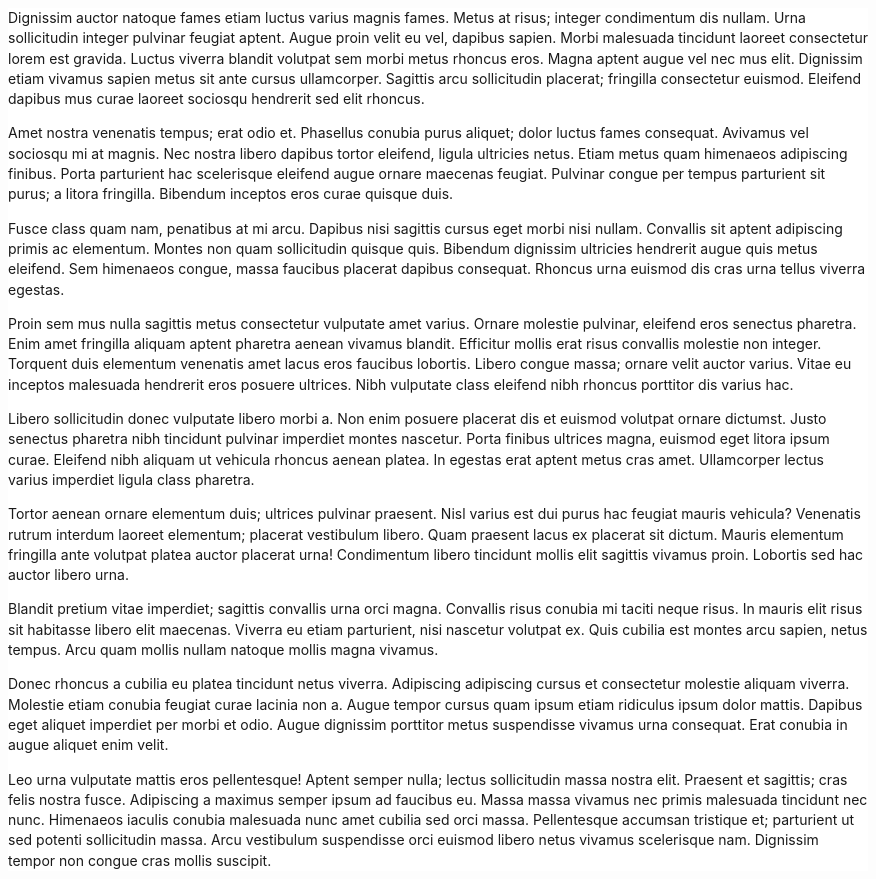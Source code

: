 Dignissim auctor natoque fames etiam luctus varius magnis fames. Metus at risus; integer condimentum dis nullam. Urna sollicitudin integer pulvinar feugiat aptent. Augue proin velit eu vel, dapibus sapien. Morbi malesuada tincidunt laoreet consectetur lorem est gravida. Luctus viverra blandit volutpat sem morbi metus rhoncus eros. Magna aptent augue vel nec mus elit. Dignissim etiam vivamus sapien metus sit ante cursus ullamcorper. Sagittis arcu sollicitudin placerat; fringilla consectetur euismod. Eleifend dapibus mus curae laoreet sociosqu hendrerit sed elit rhoncus.

Amet nostra venenatis tempus; erat odio et. Phasellus conubia purus aliquet; dolor luctus fames consequat. Avivamus vel sociosqu mi at magnis. Nec nostra libero dapibus tortor eleifend, ligula ultricies netus. Etiam metus quam himenaeos adipiscing finibus. Porta parturient hac scelerisque eleifend augue ornare maecenas feugiat. Pulvinar congue per tempus parturient sit purus; a litora fringilla. Bibendum inceptos eros curae quisque duis.

Fusce class quam nam, penatibus at mi arcu. Dapibus nisi sagittis cursus eget morbi nisi nullam. Convallis sit aptent adipiscing primis ac elementum. Montes non quam sollicitudin quisque quis. Bibendum dignissim ultricies hendrerit augue quis metus eleifend. Sem himenaeos congue, massa faucibus placerat dapibus consequat. Rhoncus urna euismod dis cras urna tellus viverra egestas.

Proin sem mus nulla sagittis metus consectetur vulputate amet varius. Ornare molestie pulvinar, eleifend eros senectus pharetra. Enim amet fringilla aliquam aptent pharetra aenean vivamus blandit. Efficitur mollis erat risus convallis molestie non integer. Torquent duis elementum venenatis amet lacus eros faucibus lobortis. Libero congue massa; ornare velit auctor varius. Vitae eu inceptos malesuada hendrerit eros posuere ultrices. Nibh vulputate class eleifend nibh rhoncus porttitor dis varius hac.

Libero sollicitudin donec vulputate libero morbi a. Non enim posuere placerat dis et euismod volutpat ornare dictumst. Justo senectus pharetra nibh tincidunt pulvinar imperdiet montes nascetur. Porta finibus ultrices magna, euismod eget litora ipsum curae. Eleifend nibh aliquam ut vehicula rhoncus aenean platea. In egestas erat aptent metus cras amet. Ullamcorper lectus varius imperdiet ligula class pharetra.

Tortor aenean ornare elementum duis; ultrices pulvinar praesent. Nisl varius est dui purus hac feugiat mauris vehicula? Venenatis rutrum interdum laoreet elementum; placerat vestibulum libero. Quam praesent lacus ex placerat sit dictum. Mauris elementum fringilla ante volutpat platea auctor placerat urna! Condimentum libero tincidunt mollis elit sagittis vivamus proin. Lobortis sed hac auctor libero urna.

Blandit pretium vitae imperdiet; sagittis convallis urna orci magna. Convallis risus conubia mi taciti neque risus. In mauris elit risus sit habitasse libero elit maecenas. Viverra eu etiam parturient, nisi nascetur volutpat ex. Quis cubilia est montes arcu sapien, netus tempus. Arcu quam mollis nullam natoque mollis magna vivamus.

Donec rhoncus a cubilia eu platea tincidunt netus viverra. Adipiscing adipiscing cursus et consectetur molestie aliquam viverra. Molestie etiam conubia feugiat curae lacinia non a. Augue tempor cursus quam ipsum etiam ridiculus ipsum dolor mattis. Dapibus eget aliquet imperdiet per morbi et odio. Augue dignissim porttitor metus suspendisse vivamus urna consequat. Erat conubia in augue aliquet enim velit.

Leo urna vulputate mattis eros pellentesque! Aptent semper nulla; lectus sollicitudin massa nostra elit. Praesent et sagittis; cras felis nostra fusce. Adipiscing a maximus semper ipsum ad faucibus eu. Massa massa vivamus nec primis malesuada tincidunt nec nunc. Himenaeos iaculis conubia malesuada nunc amet cubilia sed orci massa. Pellentesque accumsan tristique et; parturient ut sed potenti sollicitudin massa. Arcu vestibulum suspendisse orci euismod libero netus vivamus scelerisque nam. Dignissim tempor non congue cras mollis suscipit.
